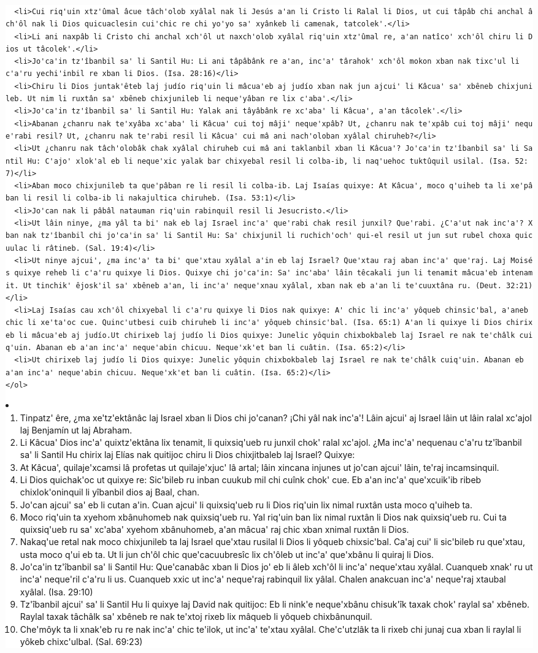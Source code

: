       <li>Cui riq'uin xtz'ûmal âcue tâch'olob xyâlal nak li Jesús a'an li Cristo li Ralal li Dios, ut cui tâpâb chi anchal âch'ôl nak li Dios quicuaclesin cui'chic re chi yo'yo sa' xyânkeb li camenak, tatcolek'.</li>
      <li>Li ani naxpâb li Cristo chi anchal xch'ôl ut naxch'olob xyâlal riq'uin xtz'ûmal re, a'an natîco' xch'ôl chiru li Dios ut tâcolek'.</li>
      <li>Jo'ca'in tz'îbanbil sa' li Santil Hu: Li ani tâpâbânk re a'an, inc'a' târahok' xch'ôl mokon xban nak tixc'ul li c'a'ru yechi'inbil re xban li Dios. (Isa. 28:16)</li>
      <li>Chiru li Dios juntak'êteb laj judío riq'uin li mâcua'eb aj judío xban nak jun ajcui' li Kâcua' sa' xbêneb chixjunileb. Ut nim li ruxtân sa' xbêneb chixjunileb li neque'yâban re lix c'aba'.</li>
      <li>Jo'ca'in tz'îbanbil sa' li Santil Hu: Yalak ani tâyâbânk re xc'aba' li Kâcua', a'an tâcolek'.</li>
      <li>Abanan ¿chanru nak te'xyâba xc'aba' li Kâcua' cui toj mâji' neque'xpâb? Ut, ¿chanru nak te'xpâb cui toj mâji' neque'rabi resil? Ut, ¿chanru nak te'rabi resil li Kâcua' cui mâ ani nach'oloban xyâlal chiruheb?</li>
      <li>Ut ¿chanru nak tâch'olobâk chak xyâlal chiruheb cui mâ ani taklanbil xban li Kâcua'? Jo'ca'in tz'îbanbil sa' li Santil Hu: C'ajo' xlok'al eb li neque'xic yalak bar chixyebal resil li colba-ib, li naq'uehoc tuktûquil usilal. (Isa. 52:7)</li>
      <li>Aban moco chixjunileb ta que'pâban re li resil li colba-ib. Laj Isaías quixye: At Kâcua', moco q'uiheb ta li xe'pâban li resil li colba-ib li nakajultica chiruheb. (Isa. 53:1)</li>
      <li>Jo'can nak li pâbâl natauman riq'uin rabinquil resil li Jesucristo.</li>
      <li>Ut lâin ninye, ¿ma yâl ta bi' nak eb laj Israel inc'a' que'rabi chak resil junxil? Que'rabi. ¿C'a'ut nak inc'a'? Xban nak tz'îbanbil chi jo'ca'in sa' li Santil Hu: Sa' chixjunil li ruchich'och' qui-el resil ut jun sut rubel choxa quicuulac li râtineb. (Sal. 19:4)</li>
      <li>Ut ninye ajcui', ¿ma inc'a' ta bi' que'xtau xyâlal a'in eb laj Israel? Que'xtau raj aban inc'a' que'raj. Laj Moisés quixye reheb li c'a'ru quixye li Dios. Quixye chi jo'ca'in: Sa' inc'aba' lâin têcakali jun li tenamit mâcua'eb intenamit. Ut tinchik' êjosk'il sa' xbêneb a'an, li inc'a' neque'xnau xyâlal, xban nak eb a'an li te'cuuxtâna ru. (Deut. 32:21)</li>
      <li>Laj Isaías cau xch'ôl chixyebal li c'a'ru quixye li Dios nak quixye: A' chic li inc'a' yôqueb chinsic'bal, a'aneb chic li xe'ta'oc cue. Quinc'utbesi cuib chiruheb li inc'a' yôqueb chinsic'bal. (Isa. 65:1) A'an li quixye li Dios chirixeb li mâcua'eb aj judío.Ut chirixeb laj judío li Dios quixye: Junelic yôquin chixbokbaleb laj Israel re nak te'châlk cuiq'uin. Abanan eb a'an inc'a' neque'abin chicuu. Neque'xk'et ban li cuâtin. (Isa. 65:2)</li>
      <li>Ut chirixeb laj judío li Dios quixye: Junelic yôquin chixbokbaleb laj Israel re nak te'châlk cuiq'uin. Abanan eb a'an inc'a' neque'abin chicuu. Neque'xk'et ban li cuâtin. (Isa. 65:2)</li>
    </ol>
  </li>
  <li>
    <ol>
      <li>Tinpatz' êre, ¿ma xe'tz'ektânâc laj Israel xban li Dios chi jo'canan? ¡Chi yâl nak inc'a'! Lâin ajcui' aj Israel lâin ut lâin ralal xc'ajol laj Benjamín ut laj Abraham.</li>
      <li>Li Kâcua' Dios inc'a' quixtz'ektâna lix tenamit, li quixsiq'ueb ru junxil chok' ralal xc'ajol. ¿Ma inc'a' nequenau c'a'ru tz'îbanbil sa' li Santil Hu chirix laj Elías nak quitijoc chiru li Dios chixjitbaleb laj Israel? Quixye:</li>
      <li>At Kâcua', quilaje'xcamsi lâ profetas ut quilaje'xjuc' lâ artal; lâin xincana injunes ut jo'can ajcui' lâin, te'raj incamsinquil.</li>
      <li>Li Dios quichak'oc ut quixye re: Sic'bileb ru inban cuukub mil chi cuînk chok' cue. Eb a'an inc'a' que'xcuik'ib ribeb chixlok'oninquil li yîbanbil dios aj Baal, chan.</li>
      <li>Jo'can ajcui' sa' eb li cutan a'in. Cuan ajcui' li quixsiq'ueb ru li Dios riq'uin lix nimal ruxtân usta moco q'uiheb ta.</li>
      <li>Moco riq'uin ta xyehom xbânuhomeb nak quixsiq'ueb ru. Yal riq'uin ban lix nimal ruxtân li Dios nak quixsiq'ueb ru. Cui ta quixsiq'ueb ru sa' xc'aba' xyehom xbânuhomeb, a'an mâcua' raj chic xban xnimal ruxtân li Dios.</li>
      <li>Nakaq'ue retal nak moco chixjunileb ta laj Israel que'xtau rusilal li Dios li yôqueb chixsic'bal. Ca'aj cui' li sic'bileb ru que'xtau, usta moco q'ui eb ta. Ut li jun ch'ôl chic que'cacuubresîc lix ch'ôleb ut inc'a' que'xbânu li quiraj li Dios.</li>
      <li>Jo'ca'in tz'îbanbil sa' li Santil Hu: Que'canabâc xban li Dios jo' eb li âleb xch'ôl li inc'a' neque'xtau xyâlal. Cuanqueb xnak' ru ut inc'a' neque'ril c'a'ru li us. Cuanqueb xxic ut inc'a' neque'raj rabinquil lix yâlal. Chalen anakcuan inc'a' neque'raj xtaubal xyâlal. (Isa. 29:10)</li>
      <li>Tz'îbanbil ajcui' sa' li Santil Hu li quixye laj David nak quitijoc: Eb li nink'e neque'xbânu chisuk'îk taxak chok' raylal sa' xbêneb. Raylal taxak tâchâlk sa' xbêneb re nak te'xtoj rixeb lix mâqueb li yôqueb chixbânunquil.</li>
      <li>Che'môyk ta li xnak'eb ru re nak inc'a' chic te'ilok, ut inc'a' te'xtau xyâlal. Che'c'utzlâk ta li rixeb chi junaj cua xban li raylal li yôkeb chixc'ulbal. (Sal. 69:23)</li>